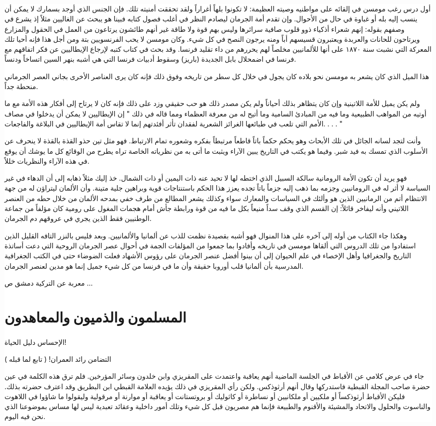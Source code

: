 أول درس رغب مومسن في إلقائه على مواطنيه وصيته العظيمة: لا تكونوا بلهاً أغراراً   ولقد تحققت أمنيته تلك. فإن الجنس الذي أوجد بسمارك لا يمكن أن ينسب إليه بله أو غباوة في حال من الأحوال. وإن تقدم أمة الجرمان ليصادم النظر في أغلب فصول كتابه فبينا هو يبحث عن الغاليين مثلاً إذ يشرع في وصفهم بقوله: إنهم شعراء أذكياء ذوو قلوب صافية سرائرها وليس بهم قوة ولا طاقة غير أنهم طائشون يرتاعون من العمل في الحقول والمزارع ويرتاحون للحانات والعربدة ويعتبرون قسيسهم أباً ومنه يرجون النصح في كل شيء. وكان مومسن لا يحب الفرنسويين بتة ومن أجل هذا فإنه أحيا تلك المعركة التي نشبت سنة  ١٨٧٠  على أنها للألمانيين مخلصاً لهم يحررهم من داء تقليد فرنسا. وقد بحث في كتاب كتبه لإرجاع الإيطاليين عن فكر اتفاقهم مع فرنسا في اضمحلال بابل الجديدة (باريز) وسقوط أدبيات فرنسا التي هي أشبه بنهر السين اتساخاً ودنساً. 

 هذا الميل الذي كان يشعر به مومسن نحو بلاده كان يجول في خلال كل سطر من تاريخه وفوق ذلك فإنه كان يرى العناصر الأخرى بجاني العصر الجرماني منحطة جداً. 

 ولم يكن يميل للأمة اللاتينية وإن كان يتظاهر بذلك أحياناً ولم يكن مصدر ذلك هو حب حقيقي وزد على ذلك فإنه كان لا يرتاح إلى أفكار هذه الأمة مع ما أوتيه من المواهب الطبيعية وما فيه من المبادئ السامية وما أتيح له من معرفة العظماء ومما قاله في ذلك " إن   الإيطاليين لا يمكن أن يدخلوا في مصاف الأمم التي تلعب في طبائعها الغرائز الشعرية لفقدان تأثر أفئدتهم إنما لا تقاس أمة الإيطاليين في البلاغة والفاجعات. . . . "

 وأنت لتجد لسانه الجائل في تلك الأبحاث وهو يحكم حكماً باتاً قاطعاً مرتبطاً بفكره وشعوره تمام الارتباط. فهو مثل تين حذو القذة بالقذة لا ينحرف عن الأسلوب الذي تمسك به فيد شبر. وفيما هو يكتب في التاريخ يبين الآراء ويثبت ما أتى به من نظرياته الخاصة تراه يطرح من الوقائع كل ما يوشك أن يوقع في هذه الآراء والنظريات خللاً. 

 فهو يريد أن تكون الأمة الرومانية سالكة السبيل الذي اختطه لها لا تحيد عنه ذات اليمين أو ذات الشمال. خذ إليك مثلاً ذهابه إلى أن الدهاء في غير السياسة لا أثر له في الرومانيين وجزمه بما ذهب إليه جزماً باتاً تجده يعزز هذا الحكم باستنتاجات قوية وبراهين جلية متينة. وأن الألمان ليتراؤن له من جهة الانتظام أتم من الرمانيين الذين هو وألئك في السياسات والمعارك سواء وكذلك يشعر المطالع من طرف خفي بمدحه الألمان من خلال   حطه من العنصر اللاتيني وأنه ليفاخر قائلاً: إن القسم الذي وقف سداً منيعاً بكل ما فيه من قوة ورابطة جأش أمام هجمات المغول على رومية كان مؤلفاً من جماعة الوطنيين فقط الذين يجري في عروقهم دم الجرمان. 

 وهكذا جاء الكتاب من أوله إلى آخره على هذا المنوال فهو أشبه بقصيدة نظمت للذب عن ألمانيا والألمانيين. وبعد فليس بالنزر التافه القليل الذين استفادوا من تلك الدروس التي ألقاها مومسن في تاريخه وأفادوا بما جمعوا من المؤلفات الجمة في أحوال عصر الجرمان الروحية التي دعت أساتذة التاريخ والجغرافيا وأهل الإخصاء في علم الحيوان إلى أن بينوا أفضل عنصر الجرمان على رؤوس الأشهاد فعلت الضوضاء حتى في الكتب الجغرافية المدرسية بأن ألمانيا قلب أوروبا حقيقة وأن ما في فرنسا من كل شيء جميل إنما هو مدين لعنصر الجرمان. 

 معربة عن التركية   دمشق  ص  ... 
  

#  المسلمون والذميون والمعاهدون 



 الإحساس دليل الحياة! 

 التضامن رائد العمران! 
( تابع لما قبله )

 جاء في عرض كلامي عن الأقباط في الجلسة الماضية أنهم يعاقبة واعتمدت على المقريزي وابن خلدون وسائر المؤرخين. فلم ترق هذه الكلمة في عين حضرة صاحب المجلة القبطية فاستدركها وقال أنهم أرثوذكس. ولكن رأي المقريزي في ذلك يؤيده العلامة القبطي ابن البطريق وقد اعترف حضرته بذلك. فليكن الأقباط أرثوذكساً أو ملكيين أو ملكانيين أو نساطرة أو كاثوليك أو بروتستانت أو يعاقبة أو موارنة أو مرقولية وليقولوا ما شاؤوا في اللاهوت والناسوت والحلول والاتحاد والمشيئة والأقنوم والطبيعة فإنما هم مصريون قبل كل شيء وتلك أمور داخلية وعقائد تعبدية ليس لها مساس بموضوعنا الذي نحن فيه اليوم. 
